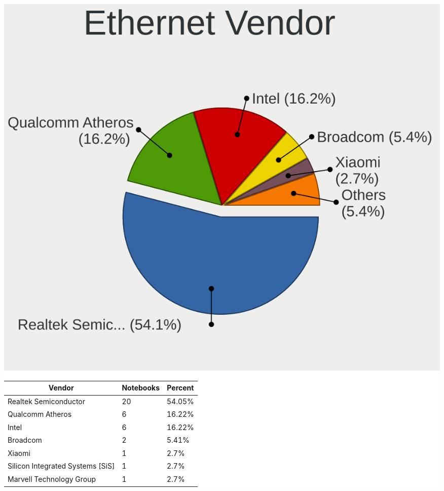 ![Ethernet Vendor](./images/pie_chart/net_ethernet_vendor.svg)


| Vendor                           | Notebooks | Percent |
|----------------------------------|-----------|---------|
| Realtek Semiconductor            | 20        | 54.05%  |
| Qualcomm Atheros                 | 6         | 16.22%  |
| Intel                            | 6         | 16.22%  |
| Broadcom                         | 2         | 5.41%   |
| Xiaomi                           | 1         | 2.7%    |
| Silicon Integrated Systems [SiS] | 1         | 2.7%    |
| Marvell Technology Group         | 1         | 2.7%    |
